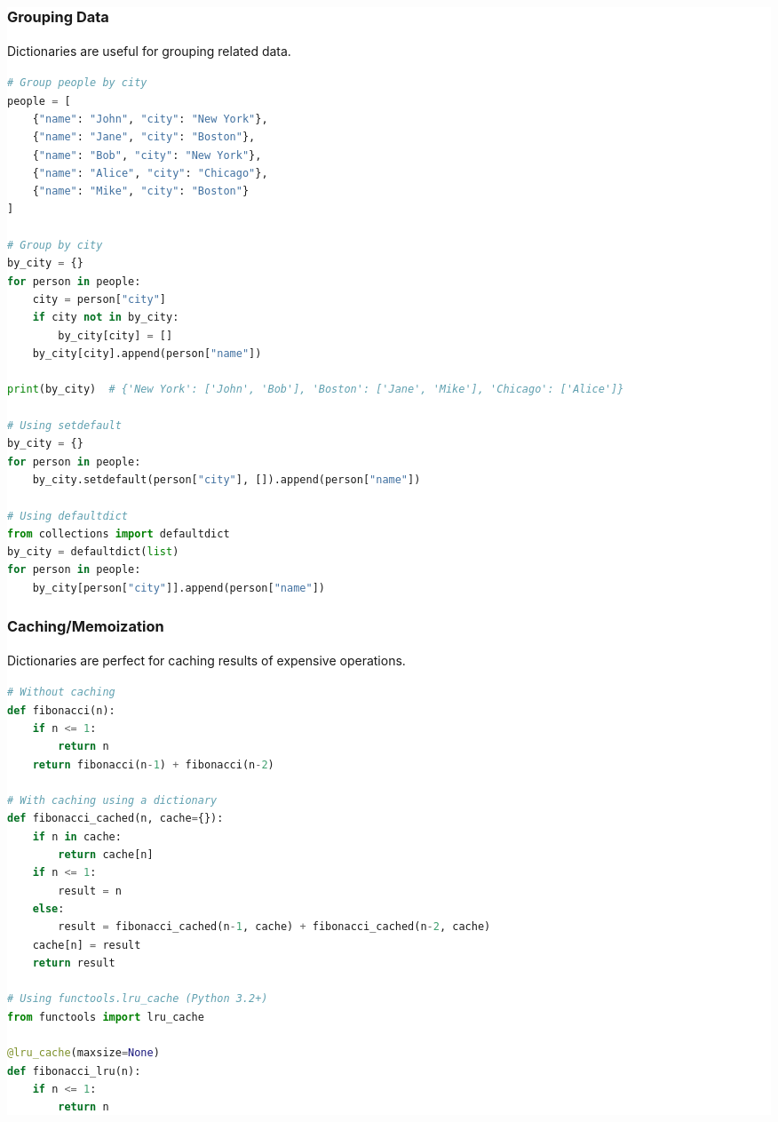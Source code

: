 ### Grouping Data

Dictionaries are useful for grouping related data.

```python
# Group people by city
people = [
    {"name": "John", "city": "New York"},
    {"name": "Jane", "city": "Boston"},
    {"name": "Bob", "city": "New York"},
    {"name": "Alice", "city": "Chicago"},
    {"name": "Mike", "city": "Boston"}
]

# Group by city
by_city = {}
for person in people:
    city = person["city"]
    if city not in by_city:
        by_city[city] = []
    by_city[city].append(person["name"])

print(by_city)  # {'New York': ['John', 'Bob'], 'Boston': ['Jane', 'Mike'], 'Chicago': ['Alice']}

# Using setdefault
by_city = {}
for person in people:
    by_city.setdefault(person["city"], []).append(person["name"])

# Using defaultdict
from collections import defaultdict
by_city = defaultdict(list)
for person in people:
    by_city[person["city"]].append(person["name"])
```

### Caching/Memoization

Dictionaries are perfect for caching results of expensive operations.

```python
# Without caching
def fibonacci(n):
    if n <= 1:
        return n
    return fibonacci(n-1) + fibonacci(n-2)

# With caching using a dictionary
def fibonacci_cached(n, cache={}):
    if n in cache:
        return cache[n]
    if n <= 1:
        result = n
    else:
        result = fibonacci_cached(n-1, cache) + fibonacci_cached(n-2, cache)
    cache[n] = result
    return result

# Using functools.lru_cache (Python 3.2+)
from functools import lru_cache

@lru_cache(maxsize=None)
def fibonacci_lru(n):
    if n <= 1:
        return n
```